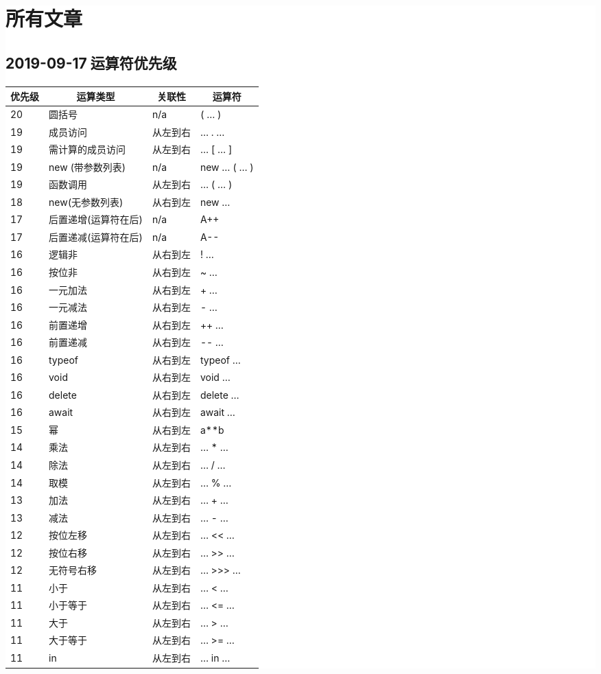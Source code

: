 
# 所有文章



## 2019-09-17 运算符优先级
| 优先级                                                       | 运算类型                                                     | 关联性        | 运算符  |
| ------------------------------------------------------------ | ------------------------------------------------------------ | ------------- | ------- |
| 20| 圆括号 | n/a           | ( … ) |
| 19| 成员访问 | 从左到右 | … . …       |
| 19 | 需计算的成员访问                                             | 从左到右 | … [ … ] |
| 19 |new (带参数列表) | n/a      | new … ( … ) |
| 19 | 函数调用 | 从左到右 | … ( … )     |
| 18 | new(无参数列表) | 从右到左 | new …       |
| 17 | 后置递增(运算符在后) | n/a | A++         |
| 17 | 后置递减(运算符在后) | n/a | A--         |
| 16 | 逻辑非 | 从右到左 |! …|
| 16 | 按位非 | 从右到左 |~ …|
| 16 | 一元加法 | 从右到左 |+ …|
| 16 | 一元减法 | 从右到左 |- …|
| 16 | 前置递增 | 从右到左 |++ …|
| 16 | 前置递减 | 从右到左 |-- …|
| 16 | typeof | 从右到左 |typeof …|
| 16 | void | 从右到左 |void …|
| 16 | delete | 从右到左 |delete …|
| 16 | await| 从右到左 |await …|
| 15 | 幂 | 从右到左 |a**b|
| 14 | 乘法| 从左到右 |… * …|
| 14 | 除法 | 从左到右 |… / …|
| 14 | 取模| 从左到右 |… % …|
|13|	加法|	从左到右| … + …|
|13 |减法|	从左到右|… - …|
|12|	按位左移|	从左到右|	… << …|
|12|按位右移|从左到右	|… >> …|
|12|无符号右移|	从左到右|… >>> …|
|11|	小于|	从左到右|	… < …|
|11|小于等于|	从左到右|… <= …|
|11|大于|	从左到右|… > …|
|11|大于等于|	从左到右|… >= …|
|11|in|从左到右	|… in …|